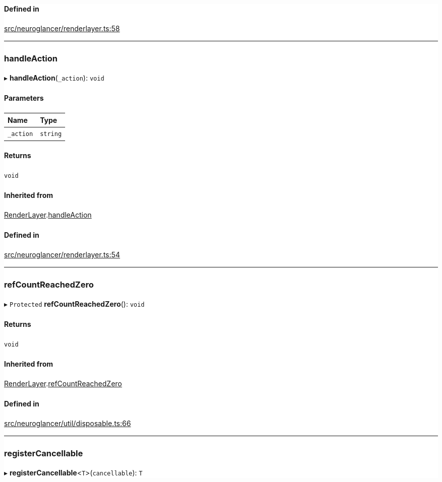 #### Defined in

[src/neuroglancer/renderlayer.ts:58](https://github.com/ActiveBrainAtlas2/neuroglancer/blob/b9eb98e6/src/neuroglancer/renderlayer.ts#L58)

___

### handleAction

▸ **handleAction**(`_action`): `void`

#### Parameters

| Name | Type |
| :------ | :------ |
| `_action` | `string` |

#### Returns

`void`

#### Inherited from

[RenderLayer](renderlayer.RenderLayer.md).[handleAction](renderlayer.RenderLayer.md#handleaction)

#### Defined in

[src/neuroglancer/renderlayer.ts:54](https://github.com/ActiveBrainAtlas2/neuroglancer/blob/b9eb98e6/src/neuroglancer/renderlayer.ts#L54)

___

### refCountReachedZero

▸ `Protected` **refCountReachedZero**(): `void`

#### Returns

`void`

#### Inherited from

[RenderLayer](renderlayer.RenderLayer.md).[refCountReachedZero](renderlayer.RenderLayer.md#refcountreachedzero)

#### Defined in

[src/neuroglancer/util/disposable.ts:66](https://github.com/ActiveBrainAtlas2/neuroglancer/blob/b9eb98e6/src/neuroglancer/util/disposable.ts#L66)

___

### registerCancellable

▸ **registerCancellable**<`T`\>(`cancellable`): `T`
